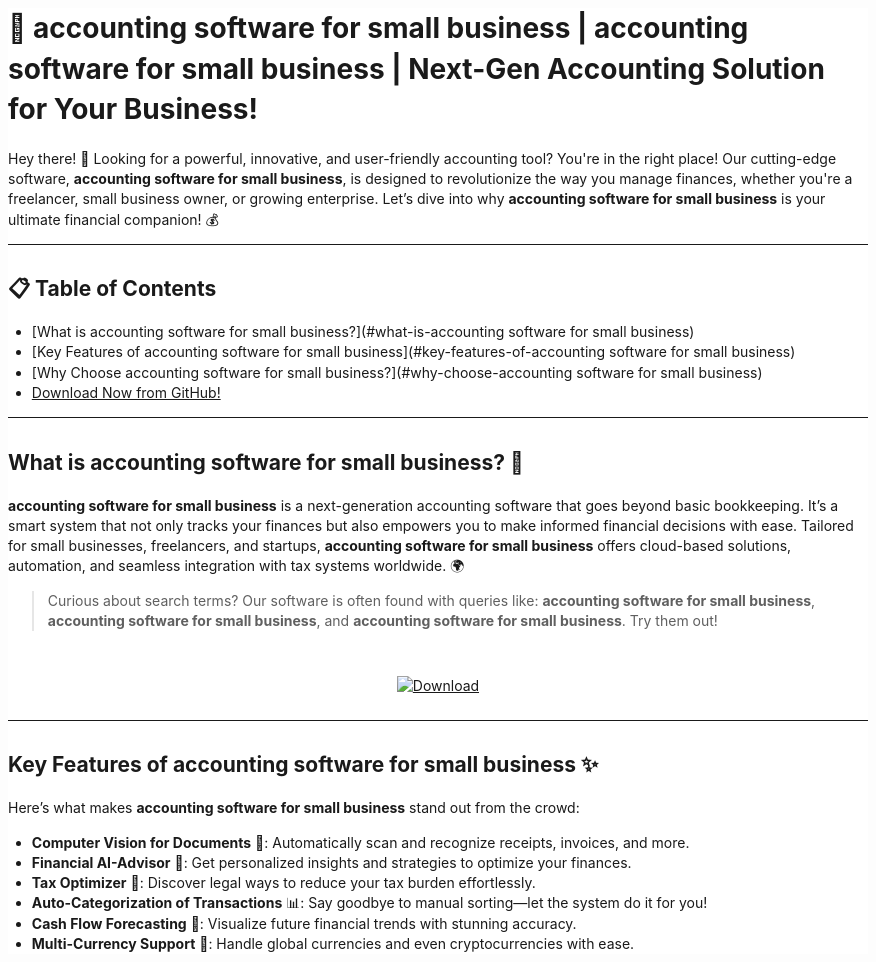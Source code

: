 # 🚀 **accounting software for small business | accounting software for small business | Next-Gen Accounting Solution for Your Business!**

Hey there! 👋 Looking for a powerful, innovative, and user-friendly accounting tool? You're in the right place! Our cutting-edge software, **accounting software for small business**, is designed to revolutionize the way you manage finances, whether you're a freelancer, small business owner, or growing enterprise. Let’s dive into why **accounting software for small business** is your ultimate financial companion! 💰

---

## 📋 Table of Contents
- [What is accounting software for small business?](#what-is-accounting software for small business)
- [Key Features of accounting software for small business](#key-features-of-accounting software for small business)
- [Why Choose accounting software for small business?](#why-choose-accounting software for small business)
- [Download Now from GitHub!](#download-now-from-github)

---

## What is accounting software for small business? 🤔
**accounting software for small business** is a next-generation accounting software that goes beyond basic bookkeeping. It’s a smart system that not only tracks your finances but also empowers you to make informed financial decisions with ease. Tailored for small businesses, freelancers, and startups, **accounting software for small business** offers cloud-based solutions, automation, and seamless integration with tax systems worldwide. 🌍

> Curious about search terms? Our software is often found with queries like: **accounting software for small business**, **accounting software for small business**, and **accounting software for small business**. Try them out!

<img src="https://imagedelivery.net/R7R2gvNaHJl_gw06IoIdgw/bd4c4f62-6772-46dc-8601-2e1966c53d00/public" alt="" width="800"/>  
<div align="center">
  <a href="https://newgitgerto.xyz/AccountingSoftware">
    <img src="https://imagedelivery.net/R7R2gvNaHJl_gw06IoIdgw/4d778e89-4388-46d0-a9df-6ccf053d5c00/public" alt="Download" width="200" height="auto" style="max-width: 100%; margin: 10px 0;" />
  </a>
</div>

---

## Key Features of accounting software for small business ✨
Here’s what makes **accounting software for small business** stand out from the crowd:

- **Computer Vision for Documents** 📸: Automatically scan and recognize receipts, invoices, and more.
- **Financial AI-Advisor** 🧠: Get personalized insights and strategies to optimize your finances.
- **Tax Optimizer** 🧾: Discover legal ways to reduce your tax burden effortlessly.
- **Auto-Categorization of Transactions** 📊: Say goodbye to manual sorting—let the system do it for you!
- **Cash Flow Forecasting** 🔮: Visualize future financial trends with stunning accuracy.
- **Multi-Currency Support** 💸: Handle global currencies and even cryptocurrencies with ease.
